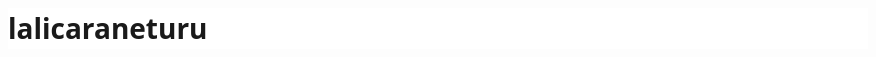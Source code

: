# lalicaraneturu

<!DOCTYPE html>
<html lang="en">
<head>
  <meta charset="UTF-8" />
  <meta name="viewport" content="width=device-width, initial-scale=1.0"/>
  <title>Lyyn | Portfolio</title>
  <link rel="stylesheet" href="https://cdnjs.cloudflare.com/ajax/libs/font-awesome/6.5.2/css/all.min.css" />
  <style>
    * {
      margin: 0;
      padding: 0;
      box-sizing: border-box;
      scroll-behavior: smooth;
      font-family: 'Segoe UI', Tahoma, Geneva, Verdana, sans-serif;
    }

    body {
      background: linear-gradient(to right, #0f2027, #203a43, #2c5364);
      color: white;
      overflow-x: hidden;
    }

    canvas#stars {
      position: fixed;
      top: 0; left: 0;
      z-index: -1;
    }

    header {
      display: flex;
      justify-content: space-between;
      align-items: center;
      padding: 15px 20px;
      background: rgba(0,0,0,0.5);
      backdrop-filter: blur(10px);
      position: fixed;
      width: 100%;
      top: 0;
      z-index: 999;
    }

    .logo {
      font-weight: bold;
      font-size: 1.4em;
      color: #11f25c;
      text-decoration: none;
    }

    .menu-toggle {
      display: none;
      font-size: 1.6em;
      cursor: pointer;
      color: #11f25c;
    }
